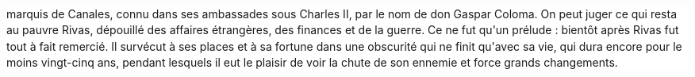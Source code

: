 marquis de Canales, connu dans ses ambassades sous Charles II, par le nom de
don Gaspar Coloma. On peut juger ce qui resta au pauvre Rivas, dépouillé des
affaires étrangères, des finances et de la guerre. Ce ne fut qu'un prélude
: bientôt après Rivas fut tout à fait remercié. Il survécut à ses places et
à sa fortune dans une obscurité qui ne finit qu'avec sa vie, qui dura encore
pour le moins vingt-cinq ans, pendant lesquels il eut le plaisir de voir la
chute de son ennemie et force grands changements.
